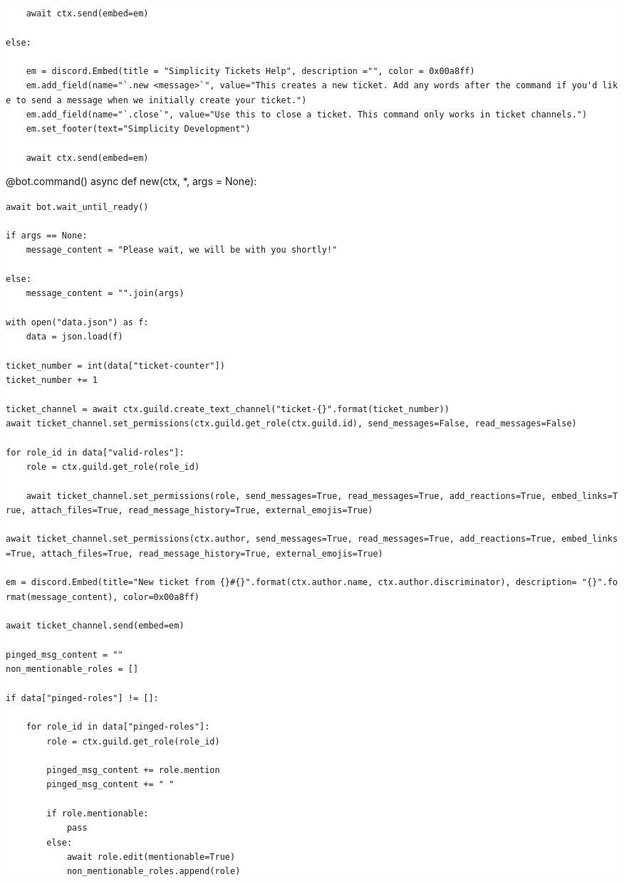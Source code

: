         await ctx.send(embed=em)
    
    else:

        em = discord.Embed(title = "Simplicity Tickets Help", description ="", color = 0x00a8ff)
        em.add_field(name="`.new <message>`", value="This creates a new ticket. Add any words after the command if you'd like to send a message when we initially create your ticket.")
        em.add_field(name="`.close`", value="Use this to close a ticket. This command only works in ticket channels.")
        em.set_footer(text="Simplicity Development")

        await ctx.send(embed=em)

@bot.command()
async def new(ctx, *, args = None):

    await bot.wait_until_ready()

    if args == None:
        message_content = "Please wait, we will be with you shortly!"
    
    else:
        message_content = "".join(args)

    with open("data.json") as f:
        data = json.load(f)

    ticket_number = int(data["ticket-counter"])
    ticket_number += 1

    ticket_channel = await ctx.guild.create_text_channel("ticket-{}".format(ticket_number))
    await ticket_channel.set_permissions(ctx.guild.get_role(ctx.guild.id), send_messages=False, read_messages=False)

    for role_id in data["valid-roles"]:
        role = ctx.guild.get_role(role_id)

        await ticket_channel.set_permissions(role, send_messages=True, read_messages=True, add_reactions=True, embed_links=True, attach_files=True, read_message_history=True, external_emojis=True)
    
    await ticket_channel.set_permissions(ctx.author, send_messages=True, read_messages=True, add_reactions=True, embed_links=True, attach_files=True, read_message_history=True, external_emojis=True)

    em = discord.Embed(title="New ticket from {}#{}".format(ctx.author.name, ctx.author.discriminator), description= "{}".format(message_content), color=0x00a8ff)

    await ticket_channel.send(embed=em)

    pinged_msg_content = ""
    non_mentionable_roles = []

    if data["pinged-roles"] != []:

        for role_id in data["pinged-roles"]:
            role = ctx.guild.get_role(role_id)

            pinged_msg_content += role.mention
            pinged_msg_content += " "

            if role.mentionable:
                pass
            else:
                await role.edit(mentionable=True)
                non_mentionable_roles.append(role)
        
